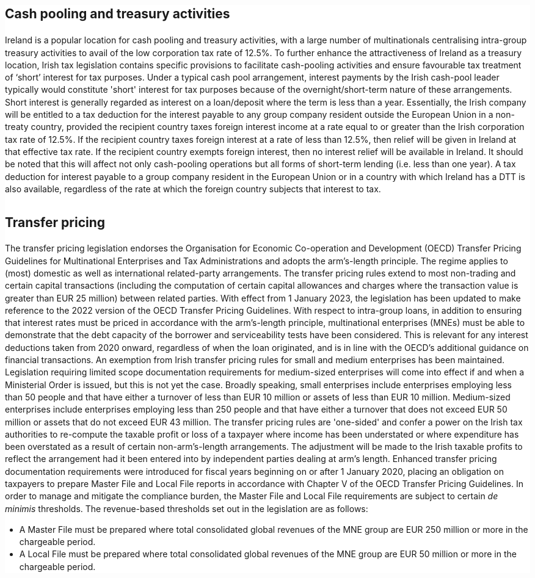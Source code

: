 ## Cash pooling and treasury activities
Ireland is a popular location for cash pooling and treasury activities, with a large number of multinationals centralising intra-group treasury activities to avail of the low corporation tax rate of 12.5%. To further enhance the attractiveness of Ireland as a treasury location, Irish tax legislation contains specific provisions to facilitate cash-pooling activities and ensure favourable tax treatment of ‘short’ interest for tax purposes. Under a typical cash pool arrangement, interest payments by the Irish cash-pool leader typically would constitute 'short' interest for tax purposes because of the overnight/short-term nature of these arrangements.
Short interest is generally regarded as interest on a loan/deposit where the term is less than a year. Essentially, the Irish company will be entitled to a tax deduction for the interest payable to any group company resident outside the European Union in a non-treaty country, provided the recipient country taxes foreign interest income at a rate equal to or greater than the Irish corporation tax rate of 12.5%. If the recipient country taxes foreign interest at a rate of less than 12.5%, then relief will be given in Ireland at that effective tax rate. If the recipient country exempts foreign interest, then no interest relief will be available in Ireland. It should be noted that this will affect not only cash-pooling operations but all forms of short-term lending (i.e. less than one year). A tax deduction for interest payable to a group company resident in the European Union or in a country with which Ireland has a DTT is also available, regardless of the rate at which the foreign country subjects that interest to tax.
## Transfer pricing
The transfer pricing legislation endorses the Organisation for Economic Co-operation and Development (OECD) Transfer Pricing Guidelines for Multinational Enterprises and Tax Administrations and adopts the arm’s-length principle. The regime applies to (most) domestic as well as international related-party arrangements.
The transfer pricing rules extend to most non-trading and certain capital transactions (including the computation of certain capital allowances and charges where the transaction value is greater than EUR 25 million) between related parties.
With effect from 1 January 2023, the legislation has been updated to make reference to the 2022 version of the OECD Transfer Pricing Guidelines.
With respect to intra-group loans, in addition to ensuring that interest rates must be priced in accordance with the arm’s-length principle, multinational enterprises (MNEs) must be able to demonstrate that the debt capacity of the borrower and serviceability tests have been considered. This is relevant for any interest deductions taken from 2020 onward, regardless of when the loan originated, and is in line with the OECD’s additional guidance on financial transactions.
An exemption from Irish transfer pricing rules for small and medium enterprises has been maintained. Legislation requiring limited scope documentation requirements for medium-sized enterprises will come into effect if and when a Ministerial Order is issued, but this is not yet the case. Broadly speaking, small enterprises include enterprises employing less than 50 people and that have either a turnover of less than EUR 10 million or assets of less than EUR 10 million. Medium-sized enterprises include enterprises employing less than 250 people and that have either a turnover that does not exceed EUR 50 million or assets that do not exceed EUR 43 million.
The transfer pricing rules are 'one-sided' and confer a power on the Irish tax authorities to re-compute the taxable profit or loss of a taxpayer where income has been understated or where expenditure has been overstated as a result of certain non-arm’s-length arrangements. The adjustment will be made to the Irish taxable profits to reflect the arrangement had it been entered into by independent parties dealing at arm’s length.
Enhanced transfer pricing documentation requirements were introduced for fiscal years beginning on or after 1 January 2020, placing an obligation on taxpayers to prepare Master File and Local File reports in accordance with Chapter V of the OECD Transfer Pricing Guidelines.
In order to manage and mitigate the compliance burden, the Master File and Local File requirements are subject to certain _de minimis_ thresholds. The revenue-based thresholds set out in the legislation are as follows:
  * A Master File must be prepared where total consolidated global revenues of the MNE group are EUR 250 million or more in the chargeable period.
  * A Local File must be prepared where total consolidated global revenues of the MNE group are EUR 50 million or more in the chargeable period.
